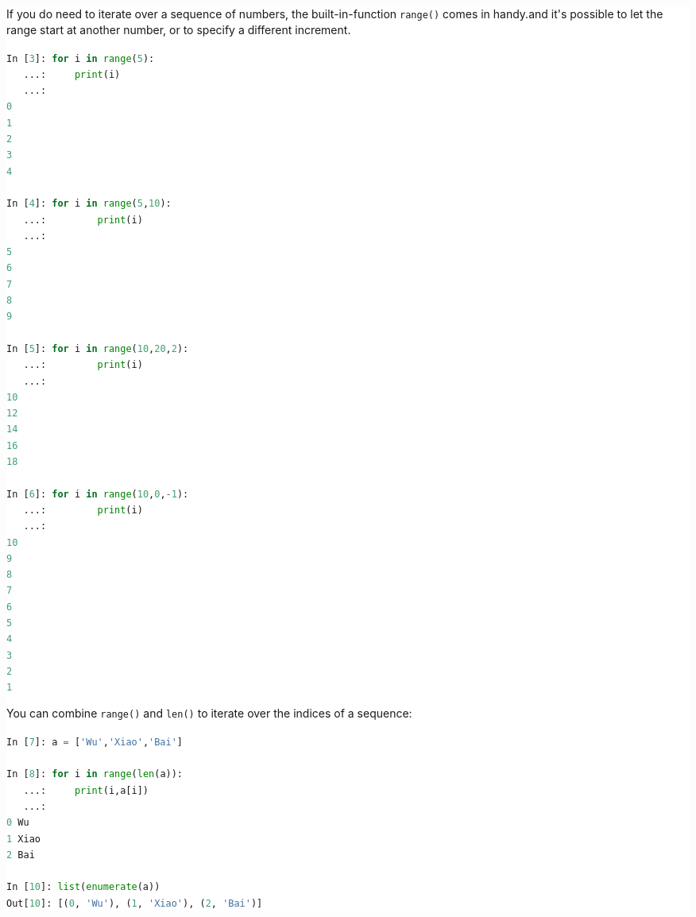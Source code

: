 If you do need to iterate over a sequence of numbers, the built-in-function `range()` comes in handy.and it's possible to let the range start at another number, or to specify a different increment.

```python
In [3]: for i in range(5):
   ...:     print(i)
   ...:     
0
1
2
3
4

In [4]: for i in range(5,10):
   ...:         print(i)
   ...:             
5
6
7
8
9

In [5]: for i in range(10,20,2):
   ...:         print(i)
   ...:                     
10
12
14
16
18

In [6]: for i in range(10,0,-1):
   ...:         print(i)
   ...:         
10
9
8
7
6
5
4
3
2
1
```

You can combine `range()` and `len()` to iterate over the indices of a sequence:

```python
In [7]: a = ['Wu','Xiao','Bai']

In [8]: for i in range(len(a)):
   ...:     print(i,a[i])
   ...:     
0 Wu
1 Xiao
2 Bai

In [10]: list(enumerate(a))
Out[10]: [(0, 'Wu'), (1, 'Xiao'), (2, 'Bai')]

```
